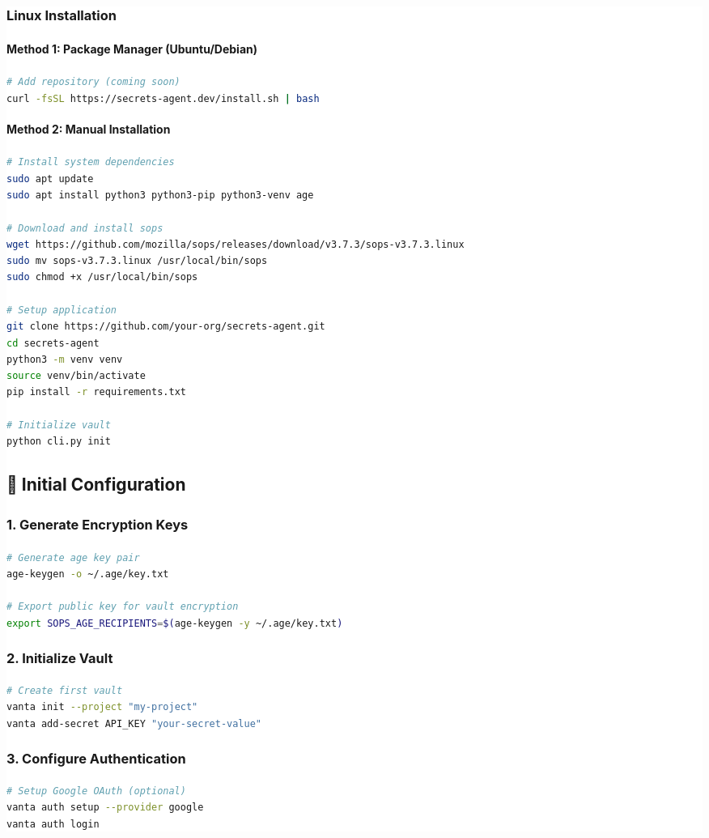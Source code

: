### Linux Installation

#### Method 1: Package Manager (Ubuntu/Debian)
```bash
# Add repository (coming soon)
curl -fsSL https://secrets-agent.dev/install.sh | bash
```

#### Method 2: Manual Installation
```bash
# Install system dependencies
sudo apt update
sudo apt install python3 python3-pip python3-venv age

# Download and install sops
wget https://github.com/mozilla/sops/releases/download/v3.7.3/sops-v3.7.3.linux
sudo mv sops-v3.7.3.linux /usr/local/bin/sops
sudo chmod +x /usr/local/bin/sops

# Setup application
git clone https://github.com/your-org/secrets-agent.git
cd secrets-agent
python3 -m venv venv
source venv/bin/activate
pip install -r requirements.txt

# Initialize vault
python cli.py init
```

## 🔐 Initial Configuration

### 1. Generate Encryption Keys
```bash
# Generate age key pair
age-keygen -o ~/.age/key.txt

# Export public key for vault encryption
export SOPS_AGE_RECIPIENTS=$(age-keygen -y ~/.age/key.txt)
```

### 2. Initialize Vault
```bash
# Create first vault
vanta init --project "my-project"
vanta add-secret API_KEY "your-secret-value"
```

### 3. Configure Authentication
```bash
# Setup Google OAuth (optional)
vanta auth setup --provider google
vanta auth login
```
